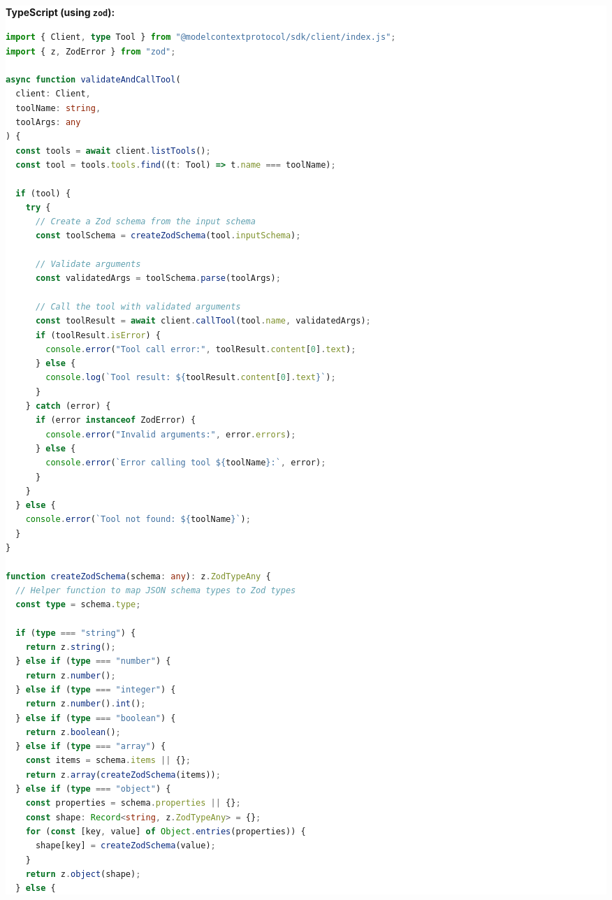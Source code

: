 **TypeScript (using `zod`):**

```typescript
import { Client, type Tool } from "@modelcontextprotocol/sdk/client/index.js";
import { z, ZodError } from "zod";

async function validateAndCallTool(
  client: Client,
  toolName: string,
  toolArgs: any
) {
  const tools = await client.listTools();
  const tool = tools.tools.find((t: Tool) => t.name === toolName);

  if (tool) {
    try {
      // Create a Zod schema from the input schema
      const toolSchema = createZodSchema(tool.inputSchema);

      // Validate arguments
      const validatedArgs = toolSchema.parse(toolArgs);

      // Call the tool with validated arguments
      const toolResult = await client.callTool(tool.name, validatedArgs);
      if (toolResult.isError) {
        console.error("Tool call error:", toolResult.content[0].text);
      } else {
        console.log(`Tool result: ${toolResult.content[0].text}`);
      }
    } catch (error) {
      if (error instanceof ZodError) {
        console.error("Invalid arguments:", error.errors);
      } else {
        console.error(`Error calling tool ${toolName}:`, error);
      }
    }
  } else {
    console.error(`Tool not found: ${toolName}`);
  }
}

function createZodSchema(schema: any): z.ZodTypeAny {
  // Helper function to map JSON schema types to Zod types
  const type = schema.type;

  if (type === "string") {
    return z.string();
  } else if (type === "number") {
    return z.number();
  } else if (type === "integer") {
    return z.number().int();
  } else if (type === "boolean") {
    return z.boolean();
  } else if (type === "array") {
    const items = schema.items || {};
    return z.array(createZodSchema(items));
  } else if (type === "object") {
    const properties = schema.properties || {};
    const shape: Record<string, z.ZodTypeAny> = {};
    for (const [key, value] of Object.entries(properties)) {
      shape[key] = createZodSchema(value);
    }
    return z.object(shape);
  } else {
```